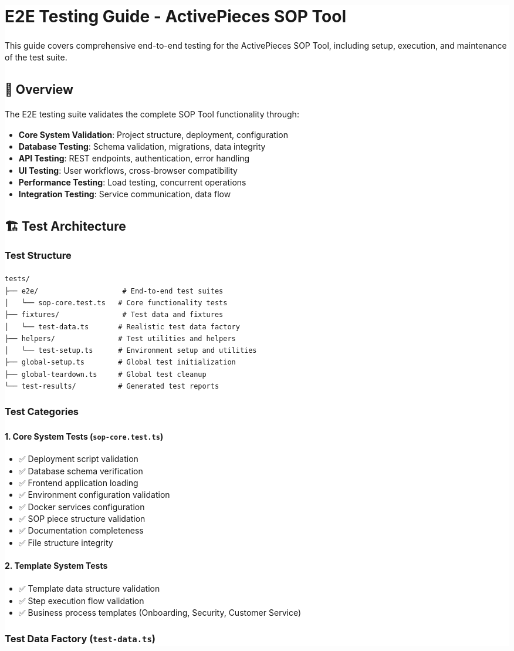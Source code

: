 # E2E Testing Guide - ActivePieces SOP Tool

This guide covers comprehensive end-to-end testing for the ActivePieces SOP Tool, including setup, execution, and maintenance of the test suite.

## 🎯 Overview

The E2E testing suite validates the complete SOP Tool functionality through:
- **Core System Validation**: Project structure, deployment, configuration
- **Database Testing**: Schema validation, migrations, data integrity  
- **API Testing**: REST endpoints, authentication, error handling
- **UI Testing**: User workflows, cross-browser compatibility
- **Performance Testing**: Load testing, concurrent operations
- **Integration Testing**: Service communication, data flow

## 🏗️ Test Architecture

### Test Structure
```
tests/
├── e2e/                    # End-to-end test suites
│   └── sop-core.test.ts   # Core functionality tests
├── fixtures/               # Test data and fixtures
│   └── test-data.ts       # Realistic test data factory
├── helpers/               # Test utilities and helpers  
│   └── test-setup.ts      # Environment setup and utilities
├── global-setup.ts        # Global test initialization
├── global-teardown.ts     # Global test cleanup
└── test-results/          # Generated test reports
```

### Test Categories

#### 1. **Core System Tests** (`sop-core.test.ts`)
- ✅ Deployment script validation
- ✅ Database schema verification
- ✅ Frontend application loading
- ✅ Environment configuration validation
- ✅ Docker services configuration
- ✅ SOP piece structure validation  
- ✅ Documentation completeness
- ✅ File structure integrity

#### 2. **Template System Tests**
- ✅ Template data structure validation
- ✅ Step execution flow validation
- ✅ Business process templates (Onboarding, Security, Customer Service)

### Test Data Factory (`test-data.ts`)
